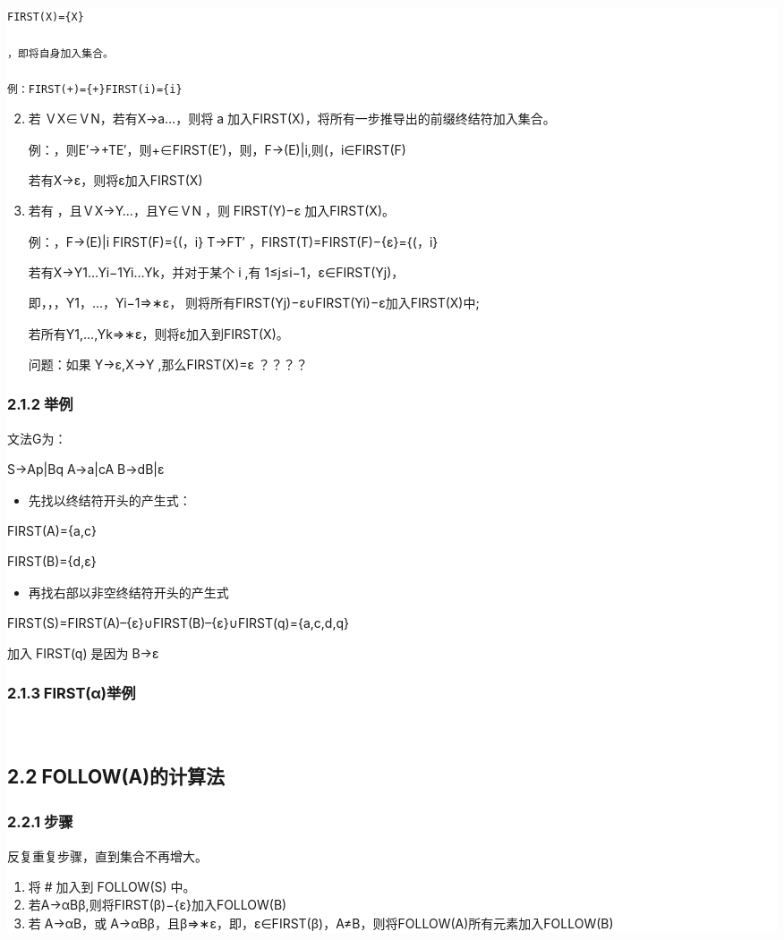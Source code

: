      

    FIRST(X)={X}

    ，即将自身加入集合。

    例：FIRST(+)={+}FIRST(i)={i}

2. 若 ＶX∈ＶN，若有X→a…，则将 a 加入FIRST(X)，将所有一步推导出的前缀终结符加入集合。

    例：，则E′→+TE′，则+∈FIRST(E′)，则，F→(E)|i,则(，i∈FIRST(F)

    若有X→ε，则将ε加入FIRST(X)

3. 若有 ，且ＶX→Y…，且Y∈ＶN ，则 FIRST(Y)−ε 加入FIRST(X)。

    例：，F→(E)|i FIRST(F)={(，i} T→FT′ ，FIRST(T)=FIRST(F)−{ε}={(，i}

    若有X→Y1…Yi−1Yi…Yk，并对于某个 i ,有 1≤j≤i−1，ε∈FIRST(Yj)，

    即，，，Y1，…，Yi−1⇒∗ε， 则将所有FIRST(Yj)−ε∪FIRST(Yi)−ε加入FIRST(X)中;

    若所有Y1,…,Yk⇒∗ε，则将ε加入到FIRST(X)。

    问题：如果 Y→ε,X→Y ,那么FIRST(X)=ε ？？？？

### 2.1.2 举例

文法G为：

S→Ap|Bq A→a|cA B→dB|ε

- 先找以终结符开头的产生式：

FIRST(A)={a,c}

FIRST(B)={d,ε}

- 再找右部以非空终结符开头的产生式

FIRST(S)=FIRST(A)–{ε}∪FIRST(B)–{ε}∪FIRST(q)={a,c,d,q}

加入 FIRST(q) 是因为 B→ε

### 2.1.3 FIRST(α)举例



![image-20210929154739658](data:image/svg+xml;base64,PCEtLUFyZ29uTG9hZGluZy0tPgo8c3ZnIHdpZHRoPSIxIiBoZWlnaHQ9IjEiIHhtbG5zPSJodHRwOi8vd3d3LnczLm9yZy8yMDAwL3N2ZyIgc3Ryb2tlPSIjZmZmZmZmMDAiPjxnPjwvZz4KPC9zdmc+)



## 2.2 FOLLOW(A)的计算法

### 2.2.1 步骤

反复重复步骤，直到集合不再增大。

1. 将 # 加入到 FOLLOW(S) 中。
2. 若A→αBβ,则将FIRST(β)−{ε}加入FOLLOW(B)
3. 若 A→αB，或 A→αBβ，且β⇒∗ε，即，ε∈FIRST(β)，A≠B，则将FOLLOW(A)所有元素加入FOLLOW(B)
